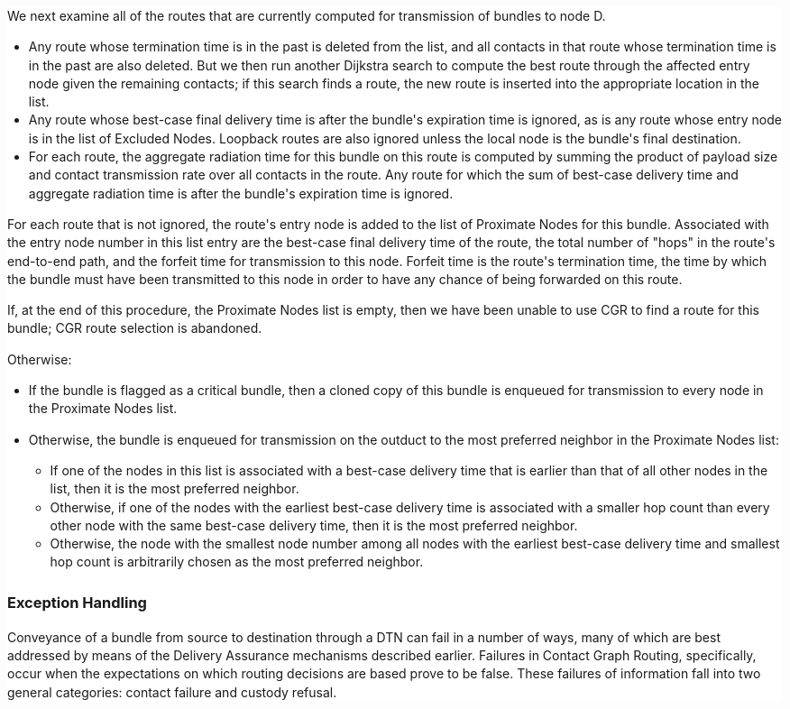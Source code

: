 We next examine all of the routes that are currently computed for
transmission of bundles to node D.

- Any route whose termination time is in the past is deleted from the
  list, and all contacts in that route whose termination time is in
  the past are also deleted. But we then run another Dijkstra search
  to compute the best route through the affected entry node given the
  remaining contacts; if this search finds a route, the new route is
  inserted into the appropriate location in the list.
- Any route whose best-case final delivery time is after the bundle's
  expiration time is ignored, as is any route whose entry node is in
  the list of Excluded Nodes. Loopback routes are also ignored unless
  the local node is the bundle's final destination.
- For each route, the aggregate radiation time for this bundle on this
  route is computed by summing the product of payload size and contact
  transmission rate over all contacts in the route. Any route for
  which the sum of best-case delivery time and aggregate radiation
  time is after the bundle's expiration time is ignored.

For each route that is not ignored, the route's entry node is added to
the list of Proximate Nodes for this bundle. Associated with the entry
node number in this list entry are the best-case final delivery time of
the route, the total number of "hops" in the route's end-to-end path,
and the forfeit time for transmission to this node. Forfeit time is the
route's termination time, the time by which the bundle must have been
transmitted to this node in order to have any chance of being forwarded
on this route.

If, at the end of this procedure, the Proximate Nodes list is empty,
then we have been unable to use CGR to find a route for this bundle; CGR
route selection is abandoned.

Otherwise:

- If the bundle is flagged as a critical bundle, then a cloned copy of
  this bundle is enqueued for transmission to every node in the
  Proximate Nodes list.
- Otherwise, the bundle is enqueued for transmission on the outduct to
  the most preferred neighbor in the Proximate Nodes list:

  - If one of the nodes in this list is associated with a best-case
    delivery time that is earlier than that of all other nodes in
    the list, then it is the most preferred neighbor.
  - Otherwise, if one of the nodes with the earliest best-case
    delivery time is associated with a smaller hop count than every
    other node with the same best-case delivery time, then it is the
    most preferred neighbor.
  - Otherwise, the node with the smallest node number among all
    nodes with the earliest best-case delivery time and smallest hop
    count is arbitrarily chosen as the most preferred neighbor.

### **Exception Handling**

Conveyance of a bundle from source to destination through a DTN can fail
in a number of ways, many of which are best addressed by means of the
Delivery Assurance mechanisms described earlier. Failures in Contact
Graph Routing, specifically, occur when the expectations on which
routing decisions are based prove to be false. These failures of
information fall into two general categories: contact failure and
custody refusal.
